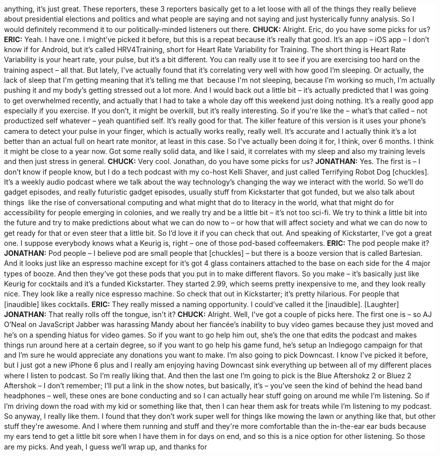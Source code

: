anything, it’s just great. These reporters, these 3 reporters basically get to a let loose with all of the things they really believe about presidential elections and politics and what people are saying and not saying and just hysterically funny analysis. So I would definitely recommend it to our politically-minded listeners out there. **CHUCK:** Alright. Eric, do you have some picks for us? **ERIC:** Yeah. I have one. I might’ve picked it before, but this is a repeat because it’s really that good. It’s an app – iOS app – I don’t know if for Android, but it’s called HRV4Training, short for Heart Rate Variability for Training. The short thing is Heart Rate Variability is your heart rate, your pulse, but it’s a bit different. You can really use it to see if you are exercising too hard on the training aspect – all that. But lately, I've actually found that it’s correlating very well with how good I’m sleeping. Or actually, the lack of sleep that I'm getting meaning that it’s telling me that&nbsp; because I'm not sleeping, because I’m working so much, I’m actually pushing it and my body’s getting stressed out a lot more. And I would back out a little bit – it’s actually predicted that I was going to get overwhelmed recently, and actually that I had to take a whole day off this weekend just doing nothing. It’s a really good app especially if you exercise. If you don’t, it might be overkill, but it’s really interesting. So if you're like the – what’s that called – not productized self whatever – yeah quantified self. It’s really good for that. The killer feature of this version is it uses your phone’s camera to detect your pulse in your finger, which is actually works really, really well. It’s accurate and I actually think it’s a lot better than an actual full on heart rate monitor, at least in this case. So I've actually been doing it for, I think, over 6 months. I think it might be close to a year now. Got some really solid data, and like I said, it correlates with my sleep and also my training levels and then just stress in general. **CHUCK:** Very cool. Jonathan, do you have some picks for us? **JONATHAN:** Yes. The first is – I don’t know if people know, but I do a tech podcast with my co-host Kelli Shaver, and just called Terrifying Robot Dog [chuckles]. It’s a weekly audio podcast where we talk about the way technology’s changing the way we interact with the world. So we’ll do gadget episodes, and really futuristic gadget episodes, usually stuff from Kickstarter that got funded, but we also talk about things&nbsp; like the rise of conversational computing and what might that do to literacy in the world, what that might do for accessibility for people emerging in colonies, and we really try and be a little bit – it’s not too sci-fi. We try to think a little bit into the future and try to make predictions about what we can do now to – or how that will affect society and what we can do now to get ready for that or even steer that a little bit. So I’d love it if you can check that out. And speaking of Kickstarter, I've got a great one. I suppose everybody knows what a Keurig is, right – one of those pod-based coffeemakers. **ERIC:** The pod people make it? **JONATHAN:** Pod people – I believe pod are small people that [chuckles] – but there is a booze version that is called Bartesian. And it looks just like an espresso machine except for it’s got 4 glass containers attached to the base on each side for the 4 major types of booze. And then they’ve got these pods that you put in to make different flavors. So you make – it’s basically just like Keurig for cocktails and it’s a funded Kickstarter. They started 2.99, which seems pretty inexpensive to me, and they look really nice. They look like a really nice espresso machine. So check that out in Kickstarter; it’s pretty hilarious. For people that [inaudible] likes cocktails. **ERIC:** They really missed a naming opportunity. I could’ve called it the [inaudible]. [Laughter] **JONATHAN:** That really rolls off the tongue, isn't it? **CHUCK:** Alright. Well, I've got a couple of picks here. The first one is – so AJ O’Neal on JavaScript Jabber was harassing Mandy about her fiancée’s inability to buy video games because they just moved and he’s on a spending hiatus for video games. So if you want to go help him out, she’s the one that edits the podcast and makes things run around here at a certain degree, so if you want to go help his game fund, he’s setup an Indiegogo campaign for that and I’m sure he would appreciate any donations you want to make. I’m also going to pick Downcast. I know I've picked it before, but I just got a new iPhone 6 plus and I really am enjoying having Downcast sink everything up between all of my different places where I listen to podcast. So I’m really liking that. And then the last one I’m going to pick is the Blue Aftershokz 2 or Bluez 2 Aftershok – I don’t remember; I’ll put a link in the show notes, but basically, it’s – you’ve seen the kind of behind the head band headphones – well, these ones are bone conducting and so I can actually hear stuff going on around me while I’m listening. So if I’m driving down the road with my kid or something like that, then I can hear them ask for treats while I’m listening to my podcast. So anyway, I really like them. I found that they don’t work super well for things like mowing the lawn or anything like that, but other stuff they're awesome. And I where them running and stuff and they're more comfortable than the in-the-ear ear buds because my ears tend to get a little bit sore when I have them in for days on end, and so this is a nice option for other listening. So those are my picks. And yeah, I guess we’ll wrap up, and thanks for